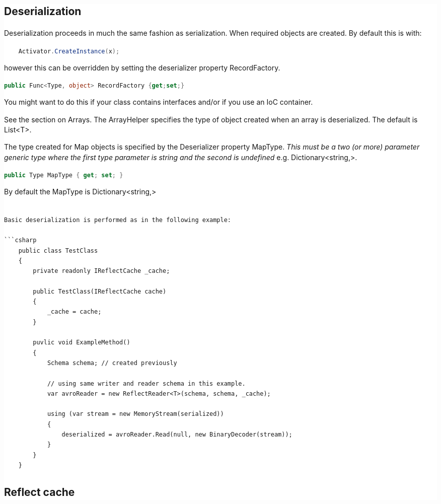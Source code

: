 ## Deserialization

Deserialization proceeds in much the same fashion as serialization. When required objects are created. By default this is with:
```csharp
    Activator.CreateInstance(x);
```
however this can be overridden by setting the deserializer property RecordFactory. 
```csharp
public Func<Type, object> RecordFactory {get;set;}
```
You might want to do this if your class contains interfaces and/or if you use an IoC container.

See the section on Arrays. The ArrayHelper specifies the type of object created when an array is deserialized. The default is List\<T>.

The type created for Map objects is specified by the Deserializer property MapType. *This must be a two (or more) parameter generic type where the first type parameter is string and the second is undefined* e.g. Dictionary<string,>. 
```csharp
public Type MapType { get; set; }
```
By default the MapType is Dictionary<string,>
```

Basic deserialization is performed as in the following example:

```csharp
    public class TestClass
    {
        private readonly IReflectCache _cache;

        public TestClass(IReflectCache cache)
        {
            _cache = cache;
        }

        puvlic void ExampleMethod()
        {
            Schema schema; // created previously
    
            // using same writer and reader schema in this example.
            var avroReader = new ReflectReader<T>(schema, schema, _cache);

            using (var stream = new MemoryStream(serialized))
            {
                deserialized = avroReader.Read(null, new BinaryDecoder(stream));
            }
        }
    }
```

## Reflect cache

